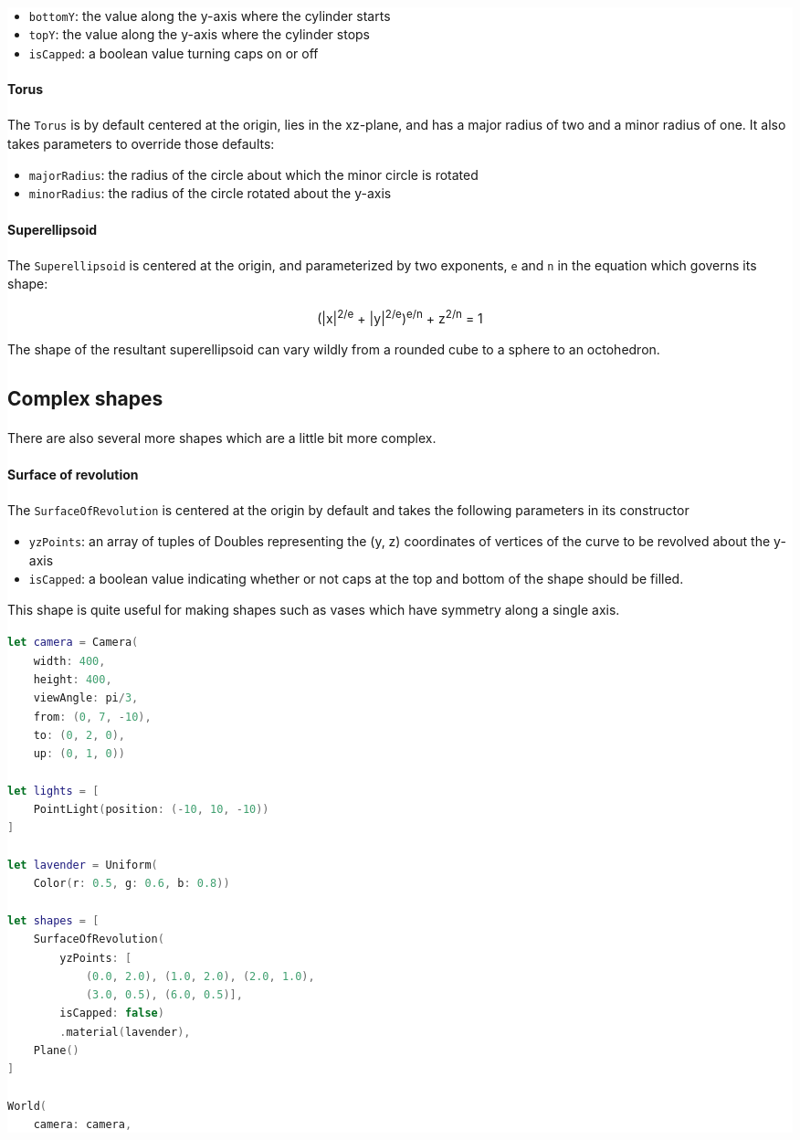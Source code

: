 * `bottomY`: the value along the y-axis where the cylinder starts
* `topY`: the value along the y-axis where the cylinder stops
* `isCapped`: a boolean value turning caps on or off

#### Torus

The `Torus` is by default centered at the origin, lies in the xz-plane, and has a major radius of two and a minor radius of one. It also takes parameters to override those defaults:

* `majorRadius`: the radius of the circle about which the minor circle is rotated
* `minorRadius`: the radius of the circle rotated about the y-axis

#### Superellipsoid

The `Superellipsoid` is centered at the origin, and parameterized by two exponents, `e` and `n` in the equation which governs its shape:

<p align="center">
(|x|<sup>2/e</sup> + |y|<sup>2/e</sup>)<sup>e/n</sup> + z<sup>2/n</sup> = 1
</p>

The shape of the resultant superellipsoid can vary wildly from a rounded cube to a sphere to an octohedron.

## Complex shapes

There are also several more shapes which are a little bit more complex.

#### Surface of revolution

The `SurfaceOfRevolution` is centered at the origin by default and takes the following parameters in its constructor

* `yzPoints`: an array of tuples of Doubles representing the (y, z) coordinates of vertices of the curve to be revolved about the y-axis
* `isCapped`: a boolean value indicating whether or not caps at the top and bottom of the shape should be filled.

This shape is quite useful for making shapes such as vases which have symmetry along a single axis.

```swift
let camera = Camera(
    width: 400,
    height: 400,
    viewAngle: pi/3,
    from: (0, 7, -10),
    to: (0, 2, 0),
    up: (0, 1, 0))

let lights = [
    PointLight(position: (-10, 10, -10))
]

let lavender = Uniform(
    Color(r: 0.5, g: 0.6, b: 0.8))

let shapes = [
    SurfaceOfRevolution(
        yzPoints: [
            (0.0, 2.0), (1.0, 2.0), (2.0, 1.0),
            (3.0, 0.5), (6.0, 0.5)],
        isCapped: false)
        .material(lavender),
    Plane()
]

World(
    camera: camera,
```